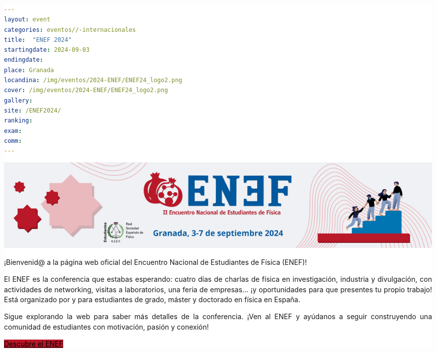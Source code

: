 ```yaml
---
layout: event
categories: eventos//-internacionales
title:  "ENEF 2024" 
startingdate: 2024-09-03
endingdate:
place: Granada
locandina: /img/eventos/2024-ENEF/ENEF24_logo2.png
cover: /img/eventos/2024-ENEF/ENEF24_logo2.png
gallery:
site: /ENEF2024/
ranking: 
exam: 
comm: 
---
```


<img class="materialboxed" width="100%" src="/img/eventos/2024-ENEF/ENEF24_Banner.png">

<p style="text-align: justify;">
	¡Bienvenid@ a la página web oficial del Encuentro Nacional de Estudiantes de Física (ENEF)!
</p>

<p style="text-align: justify;">
  El ENEF es la conferencia que estabas esperando: cuatro días de charlas de física en investigación, industria y divulgación, con actividades de networking, visitas a laboratorios, una feria de empresas… ¡y oportunidades para que presentes tu propio trabajo! Está organizado por y para estudiantes de grado, máster y doctorado en física en España.
</p>

<p style="text-align: justify;">
  Sigue explorando la web para saber más detalles de la conferencia. ¡Ven al ENEF y ayúdanos a seguir construyendo una comunidad de estudiantes con motivación, pasión y conexión!
</p>

<div class="section">
      <div class="row center">
        <a href="{{ site.utl }}/ENEF2024" class="btn-large waves-effect waves-light" style="color:#000000;background-color: #B91828">Descubre el ENEF</a>
      </div>
    </div>
